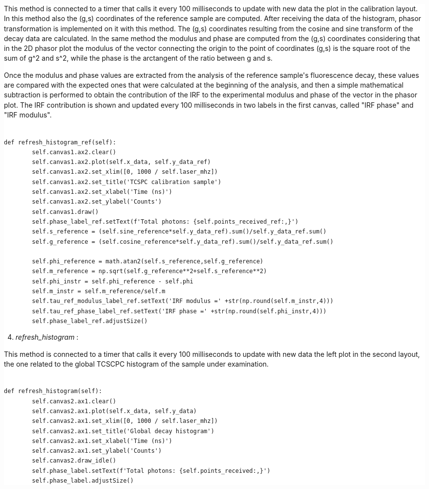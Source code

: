This method is connected to a timer that calls it every 100 milliseconds to update with new data the plot in the calibration layout. In this method also the (g,s) coordinates of the reference sample are computed.  After receiving the data of the histogram, phasor transformation is implemented on it with this method. The (g,s) coordinates resulting from the cosine and sine transform of the decay data are calculated. In the same method the modulus and phase are computed from the (g,s) coordinates considering that in the 2D phasor plot the modulus of the vector connecting the origin to the point of coordinates (g,s) is the square root of the sum of g^2 and s^2, while the phase is the arctangent of the ratio between g and s.

Once the modulus and phase values are extracted from the analysis of the reference sample's fluorescence decay, these values are compared with the expected ones that were calculated at the beginning of the analysis, and then a simple mathematical subtraction is performed to obtain the contribution of the IRF to the experimental modulus and phase of the vector in the phasor plot. The IRF contribution is shown and updated every 100 milliseconds in two labels in the first canvas, called "IRF phase" and "IRF modulus".

```

def refresh_histogram_ref(self):
        self.canvas1.ax2.clear()
        self.canvas1.ax2.plot(self.x_data, self.y_data_ref)
        self.canvas1.ax2.set_xlim([0, 1000 / self.laser_mhz])
        self.canvas1.ax2.set_title('TCSPC calibration sample')
        self.canvas1.ax2.set_xlabel('Time (ns)')
        self.canvas1.ax2.set_ylabel('Counts')
        self.canvas1.draw()
        self.phase_label_ref.setText(f'Total photons: {self.points_received_ref:,}')
        self.s_reference = (self.sine_reference*self.y_data_ref).sum()/self.y_data_ref.sum() 
        self.g_reference = (self.cosine_reference*self.y_data_ref).sum()/self.y_data_ref.sum() 
        
        self.phi_reference = math.atan2(self.s_reference,self.g_reference)
        self.m_reference = np.sqrt(self.g_reference**2+self.s_reference**2)
        self.phi_instr = self.phi_reference - self.phi
        self.m_instr = self.m_reference/self.m 
        self.tau_ref_modulus_label_ref.setText('IRF modulus =' +str(np.round(self.m_instr,4)))
        self.tau_ref_phase_label_ref.setText('IRF phase =' +str(np.round(self.phi_instr,4)))
        self.phase_label_ref.adjustSize()

```

4. *refresh_histogram* :

This method is connected to a timer that calls it every 100 milliseconds to update with new data the left plot in the second layout, the one related to the global TCSCPC histogram of the sample under examination.

```

def refresh_histogram(self):
        self.canvas2.ax1.clear()
        self.canvas2.ax1.plot(self.x_data, self.y_data)
        self.canvas2.ax1.set_xlim([0, 1000 / self.laser_mhz])
        self.canvas2.ax1.set_title('Global decay histogram')
        self.canvas2.ax1.set_xlabel('Time (ns)')
        self.canvas2.ax1.set_ylabel('Counts')
        self.canvas2.draw_idle()
        self.phase_label.setText(f'Total photons: {self.points_received:,}')
        self.phase_label.adjustSize() 

```
